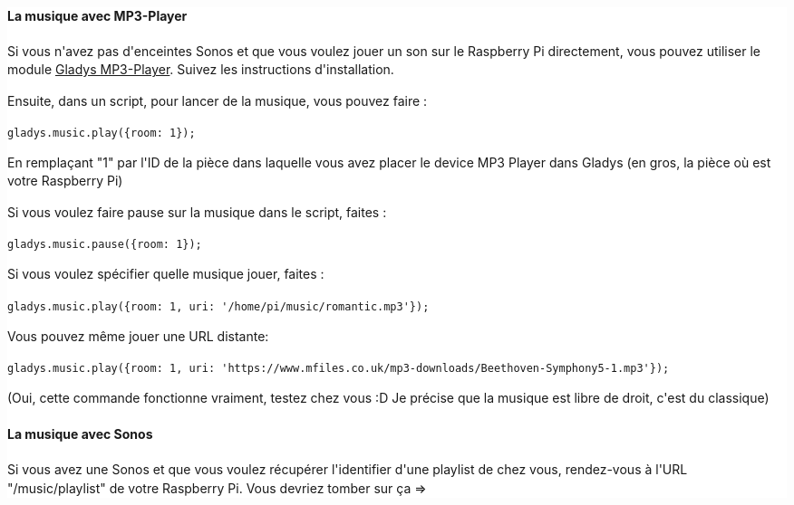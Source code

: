 #### La musique avec MP3-Player

Si vous n'avez pas d'enceintes Sonos et que vous voulez jouer un son sur le Raspberry Pi directement, vous pouvez utiliser le module [Gladys MP3-Player](https://developer.gladysassistant.com/fr/modules/mp3-player). Suivez les instructions d'installation. 

Ensuite, dans un script, pour lancer de la musique, vous pouvez faire : 

```
gladys.music.play({room: 1});
```

En remplaçant "1" par l'ID de la pièce dans laquelle vous avez placer le device MP3 Player dans Gladys (en gros, la pièce où est votre Raspberry Pi)

Si vous voulez faire pause sur la musique dans le script, faites : 

```
gladys.music.pause({room: 1});
```

Si vous voulez spécifier quelle musique jouer, faites :

```
gladys.music.play({room: 1, uri: '/home/pi/music/romantic.mp3'});
```

Vous pouvez même jouer une URL distante: 

```
gladys.music.play({room: 1, uri: 'https://www.mfiles.co.uk/mp3-downloads/Beethoven-Symphony5-1.mp3'});
```

(Oui, cette commande fonctionne vraiment, testez chez vous :D Je précise que la musique est libre de droit, c'est du classique)

#### La musique avec Sonos

Si vous avez une Sonos et que vous voulez récupérer l'identifier d'une playlist de chez vous, rendez-vous à l'URL "/music/playlist" de votre Raspberry Pi. Vous devriez tomber sur ça => 
